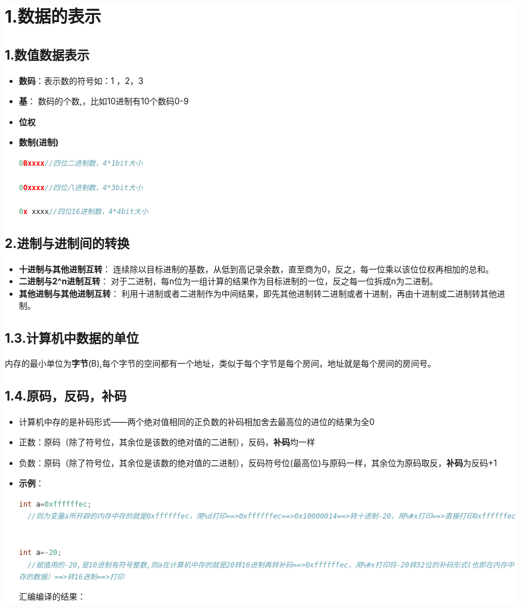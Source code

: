 # 	1.数据的表示

## 				1.数值数据表示

- **数码**：表示数的符号如：1 ，2，3    

- **基**：  数码的个数,，比如10进制有10个数码0-9

- **位权**  

- **数制(进制)**

  ```c
  0Bxxxx//四位二进制数，4*1bit大小
  
  0Oxxxx//四位八进制数，4*3bit大小
  
  0x xxxx//四位16进制数，4*4bit大小
  ```

## 				2.进制与进制间的转换

- **十进制与其他进制互转**：
  		连续除以目标进制的基数，从低到高记录余数，直至商为0，反之，每一位乘以该位位权再相加的总和。
- **二进制与2^n进制互转**：
          对于二进制，每n位为一组计算的结果作为目标进制的一位，反之每一位拆成n为二进制。
- **其他进制与其他进制互转**：
          利用十进制或者二进制作为中间结果，即先其他进制转二进制或者十进制，再由十进制或二进制转其他进制。

## 1.3.计算机中数据的单位

内存的最小单位为**字节**(B),每个字节的空间都有一个地址，类似于每个字节是每个房间，地址就是每个房间的房间号。

## 				1.4.原码，反码，补码

- 计算机中存的是补码形式——两个绝对值相同的正负数的补码相加舍去最高位的进位的结果为全0

- 正数：原码（除了符号位，其余位是该数的绝对值的二进制），反码，**补码**均一样

- 负数：原码（除了符号位，其余位是该数的绝对值的二进制），反码符号位(最高位)与原码一样，其余位为原码取反，**补码**为反码+1

- **示例**：

  ```c
  int a=0xffffffec;
  	//则为变量a所开辟的内存中存的就是0xffffffec，用%d打印==>0xffffffec==>0x10000014==>转十进制-20，用%#x打印==>直接打印0xffffffec
          
          
  int a=-20; 
  	//赋值用的-20,是10进制有符号整数,则a在计算机中存的就是20转16进制再转补码==>0xffffffec，用%#x打印将-20转32位的补码形式(也即在内存中存的数据）==>转16进制==>打印
  ```
  
  汇编编译的结果：
  